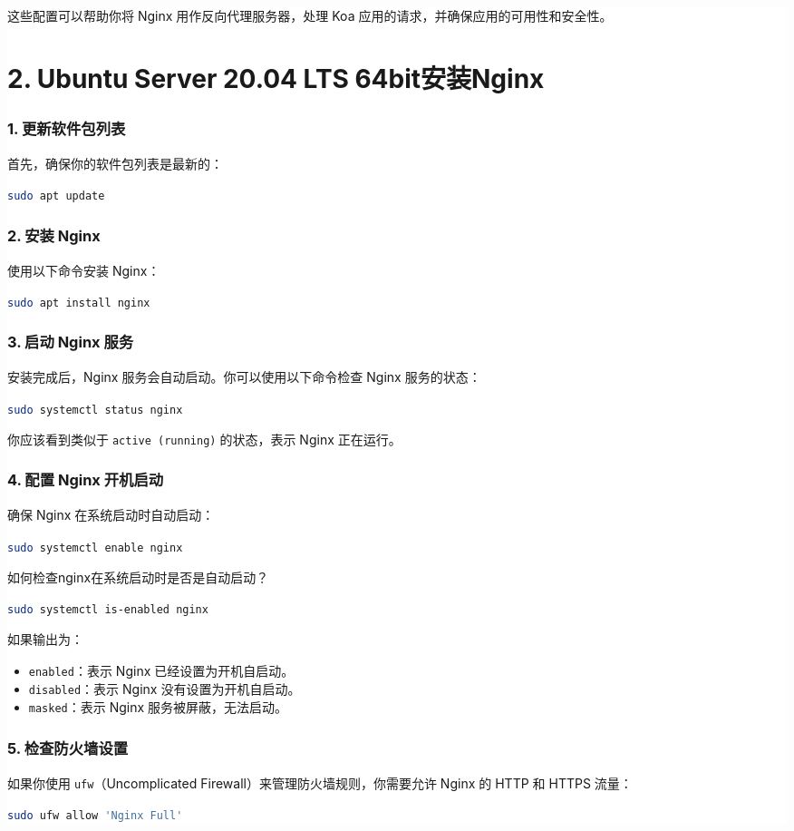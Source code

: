 这些配置可以帮助你将 Nginx 用作反向代理服务器，处理 Koa 应用的请求，并确保应用的可用性和安全性。

# 2. Ubuntu Server 20.04 LTS 64bit安装Nginx

### 1. 更新软件包列表

首先，确保你的软件包列表是最新的：

```bash
sudo apt update
```

### 2. 安装 Nginx

使用以下命令安装 Nginx：

```bash
sudo apt install nginx
```

### 3. 启动 Nginx 服务

安装完成后，Nginx 服务会自动启动。你可以使用以下命令检查 Nginx 服务的状态：

```bash
sudo systemctl status nginx
```

你应该看到类似于 `active (running)` 的状态，表示 Nginx 正在运行。

### 4. 配置 Nginx 开机启动

确保 Nginx 在系统启动时自动启动：

```bash
sudo systemctl enable nginx
```

如何检查nginx在系统启动时是否是自动启动？

```bash
sudo systemctl is-enabled nginx
```

如果输出为：

- `enabled`：表示 Nginx 已经设置为开机自启动。
- `disabled`：表示 Nginx 没有设置为开机自启动。
- `masked`：表示 Nginx 服务被屏蔽，无法启动。

### 5. 检查防火墙设置

如果你使用 `ufw`（Uncomplicated Firewall）来管理防火墙规则，你需要允许 Nginx 的 HTTP 和 HTTPS 流量：

```bash
sudo ufw allow 'Nginx Full'
```
